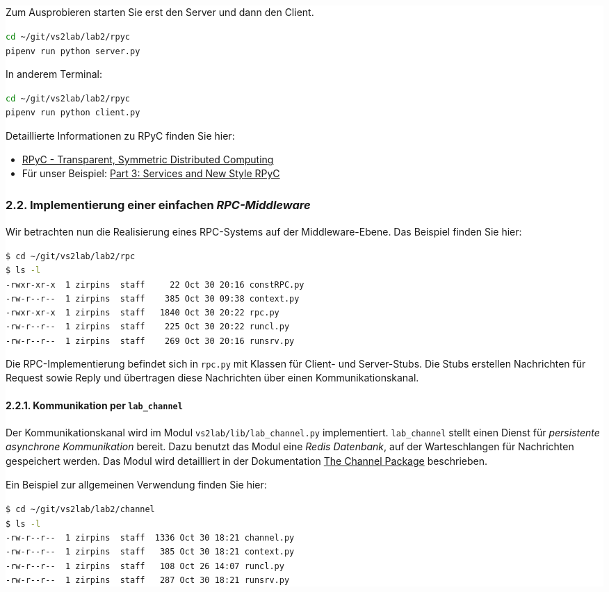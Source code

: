Zum Ausprobieren starten Sie erst den Server und dann den Client.

```bash
cd ~/git/vs2lab/lab2/rpyc
pipenv run python server.py
```

In anderem Terminal:

```bash
cd ~/git/vs2lab/lab2/rpyc
pipenv run python client.py
```

Detaillierte Informationen zu RPyC finden Sie hier:

- [RPyC - Transparent, Symmetric Distributed
  Computing](https://rpyc.readthedocs.io/en/latest/)
- Für unser Beispiel: [Part 3: Services and New Style
  RPyC](https://rpyc.readthedocs.io/en/latest/tutorial/tut3.html)

### 2.2. Implementierung einer einfachen *RPC-Middleware*

Wir betrachten nun die Realisierung eines RPC-Systems auf der Middleware-Ebene.
Das Beispiel finden Sie hier:

```bash
$ cd ~/git/vs2lab/lab2/rpc
$ ls -l
-rwxr-xr-x  1 zirpins  staff     22 Oct 30 20:16 constRPC.py
-rw-r--r--  1 zirpins  staff    385 Oct 30 09:38 context.py
-rwxr-xr-x  1 zirpins  staff   1840 Oct 30 20:22 rpc.py
-rw-r--r--  1 zirpins  staff    225 Oct 30 20:22 runcl.py
-rw-r--r--  1 zirpins  staff    269 Oct 30 20:16 runsrv.py
```

Die RPC-Implementierung befindet sich in ``rpc.py`` mit Klassen für Client- und
Server-Stubs. Die Stubs erstellen Nachrichten für Request sowie Reply und
übertragen diese Nachrichten über einen Kommunikationskanal.

#### 2.2.1. Kommunikation per `lab_channel`

Der Kommunikationskanal wird im Modul `vs2lab/lib/lab_channel.py` implementiert.
`lab_channel` stellt einen Dienst für *persistente asynchrone Kommunikation*
bereit. Dazu benutzt das Modul eine *Redis Datenbank*, auf der Warteschlangen
für Nachrichten gespeichert werden. Das Modul wird detailliert in der
Dokumentation [The Channel Package](../../docs/channel.pdf) beschrieben.

Ein Beispiel zur allgemeinen Verwendung finden Sie hier:

```bash
$ cd ~/git/vs2lab/lab2/channel
$ ls -l
-rw-r--r--  1 zirpins  staff  1336 Oct 30 18:21 channel.py
-rw-r--r--  1 zirpins  staff   385 Oct 30 18:21 context.py
-rw-r--r--  1 zirpins  staff   108 Oct 26 14:07 runcl.py
-rw-r--r--  1 zirpins  staff   287 Oct 30 18:21 runsrv.py
```
